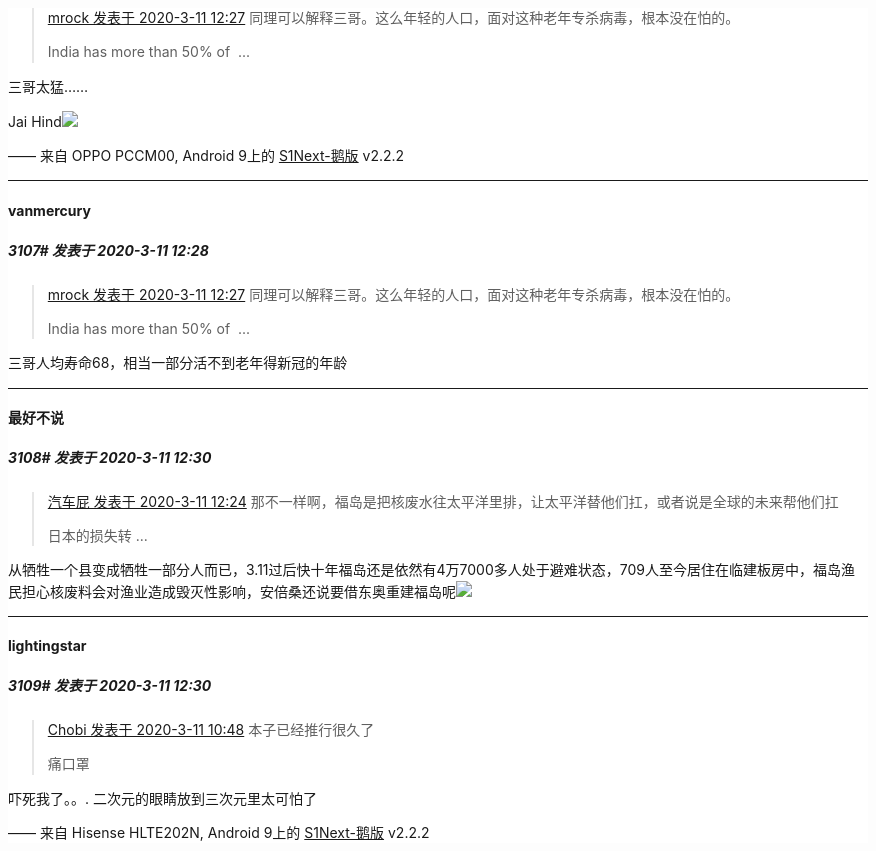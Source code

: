 
<blockquote><a href="httphttps://bbs.saraba1st.com/2b/forum.php?mod=redirect&amp;goto=findpost&amp;pid=46691806&amp;ptid=1918099" target="_blank">mrock 发表于 2020-3-11 12:27</a>
同理可以解释三哥。这么年轻的人口，面对这种老年专杀病毒，根本没在怕的。

India has more than 50% of  ...</blockquote>
三哥太猛……

Jai Hind<img src="https://static.saraba1st.com/image/smiley/face2017/243.gif" referrerpolicy="no-referrer">

—— 来自 OPPO PCCM00, Android 9上的 [S1Next-鹅版](https://github.com/ykrank/S1-Next/releases) v2.2.2


-----

####  vanmercury  
##### 3107#       发表于 2020-3-11 12:28


<blockquote><a href="httphttps://bbs.saraba1st.com/2b/forum.php?mod=redirect&amp;goto=findpost&amp;pid=46691806&amp;ptid=1918099" target="_blank">mrock 发表于 2020-3-11 12:27</a>
同理可以解释三哥。这么年轻的人口，面对这种老年专杀病毒，根本没在怕的。

India has more than 50% of  ...</blockquote>
三哥人均寿命68，相当一部分活不到老年得新冠的年龄


-----

####  最好不说  
##### 3108#       发表于 2020-3-11 12:30


<blockquote><a href="httphttps://bbs.saraba1st.com/2b/forum.php?mod=redirect&amp;goto=findpost&amp;pid=46691769&amp;ptid=1918099" target="_blank">汽车屁 发表于 2020-3-11 12:24</a>
那不一样啊，福岛是把核废水往太平洋里排，让太平洋替他们扛，或者说是全球的未来帮他们扛


日本的损失转 ...</blockquote>
从牺牲一个县变成牺牲一部分人而已，3.11过后快十年福岛还是依然有4万7000多人处于避难状态，709人至今居住在临建板房中，福岛渔民担心核废料会对渔业造成毁灭性影响，安倍桑还说要借东奥重建福岛呢<img src="https://static.saraba1st.com/image/smiley/face2017/067.png" referrerpolicy="no-referrer">


-----

####  lightingstar  
##### 3109#       发表于 2020-3-11 12:30


<blockquote><a href="httphttps://bbs.saraba1st.com/2b/forum.php?mod=redirect&amp;goto=findpost&amp;pid=46690655&amp;ptid=1918099" target="_blank">Chobi 发表于 2020-3-11 10:48</a>
本子已经推行很久了

痛口罩</blockquote>
吓死我了。。.
二次元的眼睛放到三次元里太可怕了

—— 来自 Hisense HLTE202N, Android 9上的 [S1Next-鹅版](https://github.com/ykrank/S1-Next/releases) v2.2.2
